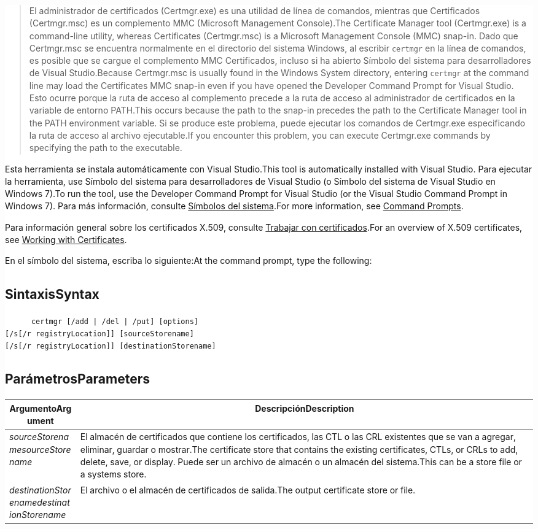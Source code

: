 > <span data-ttu-id="97bf5-108">El administrador de certificados (Certmgr.exe) es una utilidad de línea de comandos, mientras que Certificados (Certmgr.msc) es un complemento MMC (Microsoft Management Console).</span><span class="sxs-lookup"><span data-stu-id="97bf5-108">The Certificate Manager tool (Certmgr.exe) is a command-line utility, whereas Certificates (Certmgr.msc) is a Microsoft Management Console (MMC) snap-in.</span></span> <span data-ttu-id="97bf5-109">Dado que Certmgr.msc se encuentra normalmente en el directorio del sistema Windows, al escribir `certmgr` en la línea de comandos, es posible que se cargue el complemento MMC Certificados, incluso si ha abierto Símbolo del sistema para desarrolladores de Visual Studio.</span><span class="sxs-lookup"><span data-stu-id="97bf5-109">Because Certmgr.msc is usually found in the Windows System directory, entering `certmgr` at the command line may load the Certificates MMC snap-in even if you have opened the Developer Command Prompt for Visual Studio.</span></span> <span data-ttu-id="97bf5-110">Esto ocurre porque la ruta de acceso al complemento precede a la ruta de acceso al administrador de certificados en la variable de entorno PATH.</span><span class="sxs-lookup"><span data-stu-id="97bf5-110">This occurs because the path to the snap-in precedes the path to the Certificate Manager tool in the PATH environment variable.</span></span> <span data-ttu-id="97bf5-111">Si se produce este problema, puede ejecutar los comandos de Certmgr.exe especificando la ruta de acceso al archivo ejecutable.</span><span class="sxs-lookup"><span data-stu-id="97bf5-111">If you encounter this problem, you can execute Certmgr.exe commands by specifying the path to the executable.</span></span>  
  
 <span data-ttu-id="97bf5-112">Esta herramienta se instala automáticamente con Visual Studio.</span><span class="sxs-lookup"><span data-stu-id="97bf5-112">This tool is automatically installed with Visual Studio.</span></span> <span data-ttu-id="97bf5-113">Para ejecutar la herramienta, use Símbolo del sistema para desarrolladores de Visual Studio (o Símbolo del sistema de Visual Studio en Windows 7).</span><span class="sxs-lookup"><span data-stu-id="97bf5-113">To run the tool, use the Developer Command Prompt for Visual Studio (or the Visual Studio Command Prompt in Windows 7).</span></span> <span data-ttu-id="97bf5-114">Para más información, consulte [Símbolos del sistema](developer-command-prompt-for-vs.md).</span><span class="sxs-lookup"><span data-stu-id="97bf5-114">For more information, see [Command Prompts](developer-command-prompt-for-vs.md).</span></span>  
  
 <span data-ttu-id="97bf5-115">Para información general sobre los certificados X.509, consulte [Trabajar con certificados](../wcf/feature-details/working-with-certificates.md).</span><span class="sxs-lookup"><span data-stu-id="97bf5-115">For an overview of X.509 certificates, see [Working with Certificates](../wcf/feature-details/working-with-certificates.md).</span></span>  
  
 <span data-ttu-id="97bf5-116">En el símbolo del sistema, escriba lo siguiente:</span><span class="sxs-lookup"><span data-stu-id="97bf5-116">At the command prompt, type the following:</span></span>  
  
## <a name="syntax"></a><span data-ttu-id="97bf5-117">Sintaxis</span><span class="sxs-lookup"><span data-stu-id="97bf5-117">Syntax</span></span>  
  
```console  
      certmgr [/add | /del | /put] [options]  
[/s[/r registryLocation]] [sourceStorename]  
[/s[/r registryLocation]] [destinationStorename]  
```  
  
## <a name="parameters"></a><span data-ttu-id="97bf5-118">Parámetros</span><span class="sxs-lookup"><span data-stu-id="97bf5-118">Parameters</span></span>  
  
|<span data-ttu-id="97bf5-119">Argumento</span><span class="sxs-lookup"><span data-stu-id="97bf5-119">Argument</span></span>|<span data-ttu-id="97bf5-120">Descripción</span><span class="sxs-lookup"><span data-stu-id="97bf5-120">Description</span></span>|  
|--------------|-----------------|  
|<span data-ttu-id="97bf5-121">*sourceStorename*</span><span class="sxs-lookup"><span data-stu-id="97bf5-121">*sourceStorename*</span></span>|<span data-ttu-id="97bf5-122">El almacén de certificados que contiene los certificados, las CTL o las CRL existentes que se van a agregar, eliminar, guardar o mostrar.</span><span class="sxs-lookup"><span data-stu-id="97bf5-122">The certificate store that contains the existing certificates, CTLs, or CRLs to add, delete, save, or display.</span></span> <span data-ttu-id="97bf5-123">Puede ser un archivo de almacén o un almacén del sistema.</span><span class="sxs-lookup"><span data-stu-id="97bf5-123">This can be a store file or a systems store.</span></span>|  
|<span data-ttu-id="97bf5-124">*destinationStorename*</span><span class="sxs-lookup"><span data-stu-id="97bf5-124">*destinationStorename*</span></span>|<span data-ttu-id="97bf5-125">El archivo o el almacén de certificados de salida.</span><span class="sxs-lookup"><span data-stu-id="97bf5-125">The output certificate store or file.</span></span>|  
  